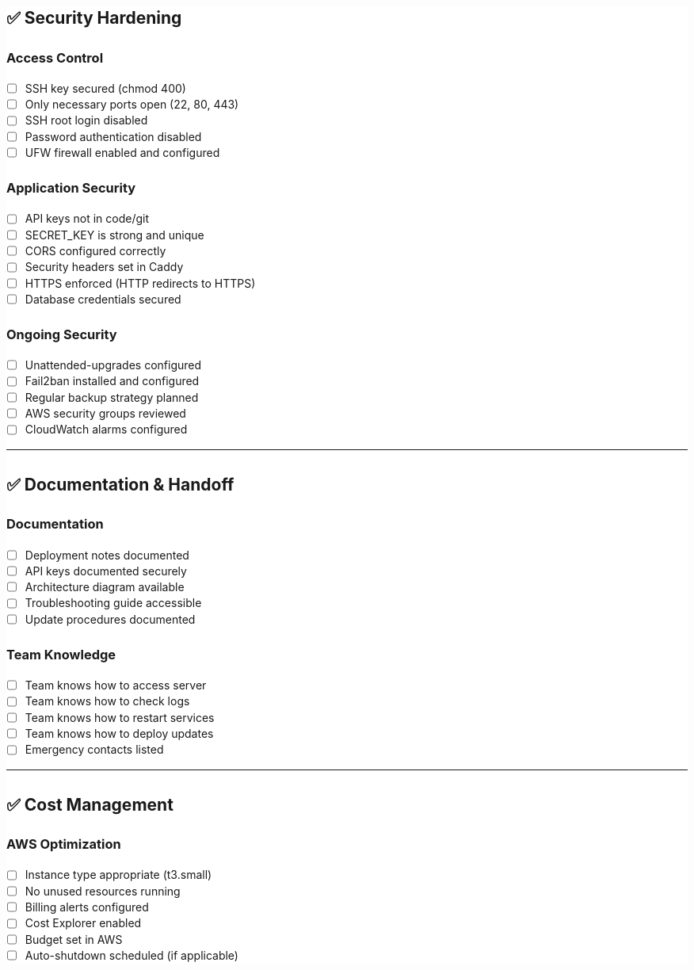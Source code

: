 
## ✅ Security Hardening

### Access Control
- [ ] SSH key secured (chmod 400)
- [ ] Only necessary ports open (22, 80, 443)
- [ ] SSH root login disabled
- [ ] Password authentication disabled
- [ ] UFW firewall enabled and configured

### Application Security
- [ ] API keys not in code/git
- [ ] SECRET_KEY is strong and unique
- [ ] CORS configured correctly
- [ ] Security headers set in Caddy
- [ ] HTTPS enforced (HTTP redirects to HTTPS)
- [ ] Database credentials secured

### Ongoing Security
- [ ] Unattended-upgrades configured
- [ ] Fail2ban installed and configured
- [ ] Regular backup strategy planned
- [ ] AWS security groups reviewed
- [ ] CloudWatch alarms configured

---

## ✅ Documentation & Handoff

### Documentation
- [ ] Deployment notes documented
- [ ] API keys documented securely
- [ ] Architecture diagram available
- [ ] Troubleshooting guide accessible
- [ ] Update procedures documented

### Team Knowledge
- [ ] Team knows how to access server
- [ ] Team knows how to check logs
- [ ] Team knows how to restart services
- [ ] Team knows how to deploy updates
- [ ] Emergency contacts listed

---

## ✅ Cost Management

### AWS Optimization
- [ ] Instance type appropriate (t3.small)
- [ ] No unused resources running
- [ ] Billing alerts configured
- [ ] Cost Explorer enabled
- [ ] Budget set in AWS
- [ ] Auto-shutdown scheduled (if applicable)
